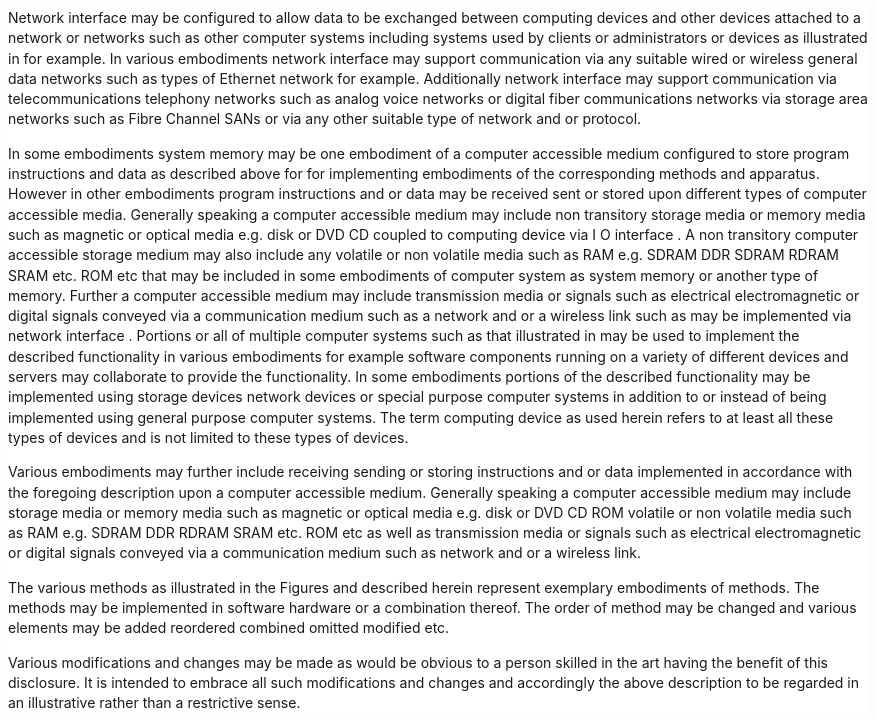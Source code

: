 Network interface may be configured to allow data to be exchanged between computing devices and other devices attached to a network or networks such as other computer systems including systems used by clients or administrators or devices as illustrated in for example. In various embodiments network interface may support communication via any suitable wired or wireless general data networks such as types of Ethernet network for example. Additionally network interface may support communication via telecommunications telephony networks such as analog voice networks or digital fiber communications networks via storage area networks such as Fibre Channel SANs or via any other suitable type of network and or protocol.

In some embodiments system memory may be one embodiment of a computer accessible medium configured to store program instructions and data as described above for for implementing embodiments of the corresponding methods and apparatus. However in other embodiments program instructions and or data may be received sent or stored upon different types of computer accessible media. Generally speaking a computer accessible medium may include non transitory storage media or memory media such as magnetic or optical media e.g. disk or DVD CD coupled to computing device via I O interface . A non transitory computer accessible storage medium may also include any volatile or non volatile media such as RAM e.g. SDRAM DDR SDRAM RDRAM SRAM etc. ROM etc that may be included in some embodiments of computer system as system memory or another type of memory. Further a computer accessible medium may include transmission media or signals such as electrical electromagnetic or digital signals conveyed via a communication medium such as a network and or a wireless link such as may be implemented via network interface . Portions or all of multiple computer systems such as that illustrated in may be used to implement the described functionality in various embodiments for example software components running on a variety of different devices and servers may collaborate to provide the functionality. In some embodiments portions of the described functionality may be implemented using storage devices network devices or special purpose computer systems in addition to or instead of being implemented using general purpose computer systems. The term computing device as used herein refers to at least all these types of devices and is not limited to these types of devices.

Various embodiments may further include receiving sending or storing instructions and or data implemented in accordance with the foregoing description upon a computer accessible medium. Generally speaking a computer accessible medium may include storage media or memory media such as magnetic or optical media e.g. disk or DVD CD ROM volatile or non volatile media such as RAM e.g. SDRAM DDR RDRAM SRAM etc. ROM etc as well as transmission media or signals such as electrical electromagnetic or digital signals conveyed via a communication medium such as network and or a wireless link.

The various methods as illustrated in the Figures and described herein represent exemplary embodiments of methods. The methods may be implemented in software hardware or a combination thereof. The order of method may be changed and various elements may be added reordered combined omitted modified etc.

Various modifications and changes may be made as would be obvious to a person skilled in the art having the benefit of this disclosure. It is intended to embrace all such modifications and changes and accordingly the above description to be regarded in an illustrative rather than a restrictive sense.

